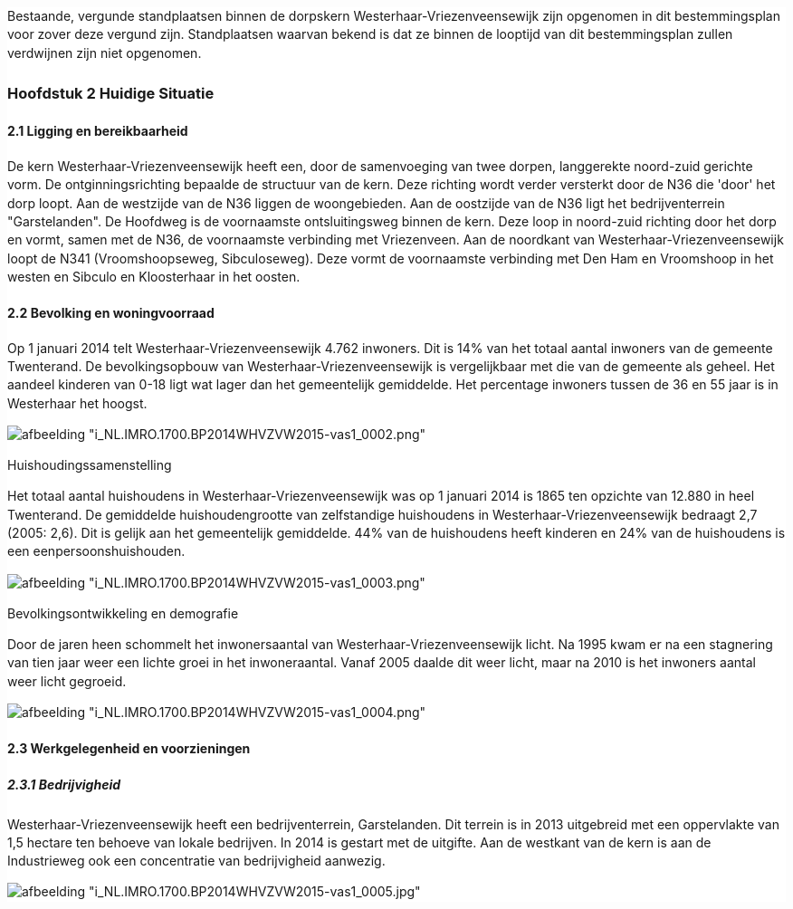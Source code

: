 Bestaande, vergunde standplaatsen binnen de dorpskern Westerhaar\-Vriezenveensewijk zijn opgenomen in dit bestemmingsplan voor zover deze vergund zijn. Standplaatsen waarvan bekend is dat ze binnen de looptijd van dit bestemmingsplan zullen verdwijnen zijn niet opgenomen.

### Hoofdstuk 2 Huidige Situatie

#### 2\.1 Ligging en bereikbaarheid

De kern Westerhaar\-Vriezenveensewijk heeft een, door de samenvoeging van twee dorpen, langgerekte noord\-zuid gerichte vorm. De ontginningsrichting bepaalde de structuur van de kern. Deze richting wordt verder versterkt door de N36 die 'door' het dorp loopt. Aan de westzijde van de N36 liggen de woongebieden. Aan de oostzijde van de N36 ligt het bedrijventerrein "Garstelanden". De Hoofdweg is de voornaamste ontsluitingsweg binnen de kern. Deze loop in noord\-zuid richting door het dorp en vormt, samen met de N36, de voornaamste verbinding met Vriezenveen. Aan de noordkant van Westerhaar\-Vriezenveensewijk loopt de N341 (Vroomshoopseweg, Sibculoseweg). Deze vormt de voornaamste verbinding met Den Ham en Vroomshoop in het westen en Sibculo en Kloosterhaar in het oosten.

#### 2\.2 Bevolking en woningvoorraad

Op 1 januari 2014 telt Westerhaar\-Vriezenveensewijk 4\.762 inwoners. Dit is 14% van het totaal aantal inwoners van de gemeente Twenterand. De bevolkingsopbouw van Westerhaar\-Vriezenveensewijk is vergelijkbaar met die van de gemeente als geheel. Het aandeel kinderen van 0\-18 ligt wat lager dan het gemeentelijk gemiddelde. Het percentage inwoners tussen de 36 en 55 jaar is in Westerhaar het hoogst.

![afbeelding "i_NL.IMRO.1700.BP2014WHVZVW2015-vas1_0002.png"](i_NL.IMRO.1700.BP2014WHVZVW2015-vas1_0002.png)

Huishoudingssamenstelling

Het totaal aantal huishoudens in Westerhaar\-Vriezenveensewijk was op 1 januari 2014 is 1865 ten opzichte van 12\.880 in heel Twenterand. De gemiddelde huishoudengrootte van zelfstandige huishoudens in Westerhaar\-Vriezenveensewijk bedraagt 2,7 (2005: 2,6\). Dit is gelijk aan het gemeentelijk gemiddelde. 44% van de huishoudens heeft kinderen en 24% van de huishoudens is een eenpersoonshuishouden.

![afbeelding "i_NL.IMRO.1700.BP2014WHVZVW2015-vas1_0003.png"](i_NL.IMRO.1700.BP2014WHVZVW2015-vas1_0003.png)

Bevolkingsontwikkeling en demografie

Door de jaren heen schommelt het inwonersaantal van Westerhaar\-Vriezenveensewijk licht. Na 1995 kwam er na een stagnering van tien jaar weer een lichte groei in het inwoneraantal. Vanaf 2005 daalde dit weer licht, maar na 2010 is het inwoners aantal weer licht gegroeid.

![afbeelding "i_NL.IMRO.1700.BP2014WHVZVW2015-vas1_0004.png"](i_NL.IMRO.1700.BP2014WHVZVW2015-vas1_0004.png)

#### 2\.3 Werkgelegenheid en voorzieningen

##### 2\.3\.1 Bedrijvigheid

Westerhaar\-Vriezenveensewijk heeft een bedrijventerrein, Garstelanden. Dit terrein is in 2013 uitgebreid met een oppervlakte van 1,5 hectare ten behoeve van lokale bedrijven. In 2014 is gestart met de uitgifte. Aan de westkant van de kern is aan de Industrieweg ook een concentratie van bedrijvigheid aanwezig.

![afbeelding "i_NL.IMRO.1700.BP2014WHVZVW2015-vas1_0005.jpg"](i_NL.IMRO.1700.BP2014WHVZVW2015-vas1_0005.jpg)
